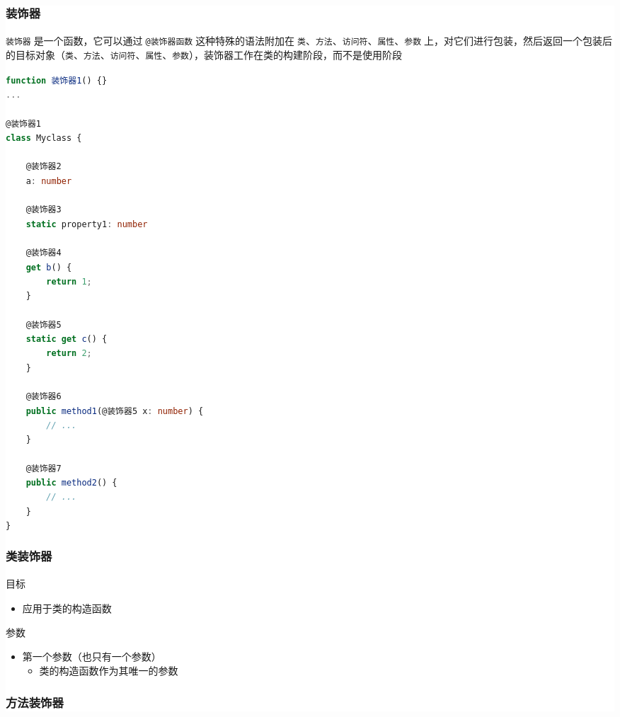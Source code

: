 ### 装饰器

`装饰器` 是一个函数，它可以通过 `@装饰器函数` 这种特殊的语法附加在 `类`、`方法`、`访问符`、`属性`、`参数` 上，对它们进行包装，然后返回一个包装后的目标对象（`类`、`方法`、`访问符`、`属性`、`参数`），装饰器工作在类的构建阶段，而不是使用阶段

```typescript
function 装饰器1() {}
...

@装饰器1
class Myclass {

    @装饰器2
    a: number

    @装饰器3
    static property1: number

    @装饰器4
    get b() {
        return 1;
    }

    @装饰器5
    static get c() {
        return 2;
    }

    @装饰器6
    public method1(@装饰器5 x: number) {
        // ...
    }

    @装饰器7
    public method2() {
        // ...
    }
}
```

### 类装饰器

目标

- 应用于类的构造函数

参数

- 第一个参数（也只有一个参数）
  - 类的构造函数作为其唯一的参数

### 方法装饰器
